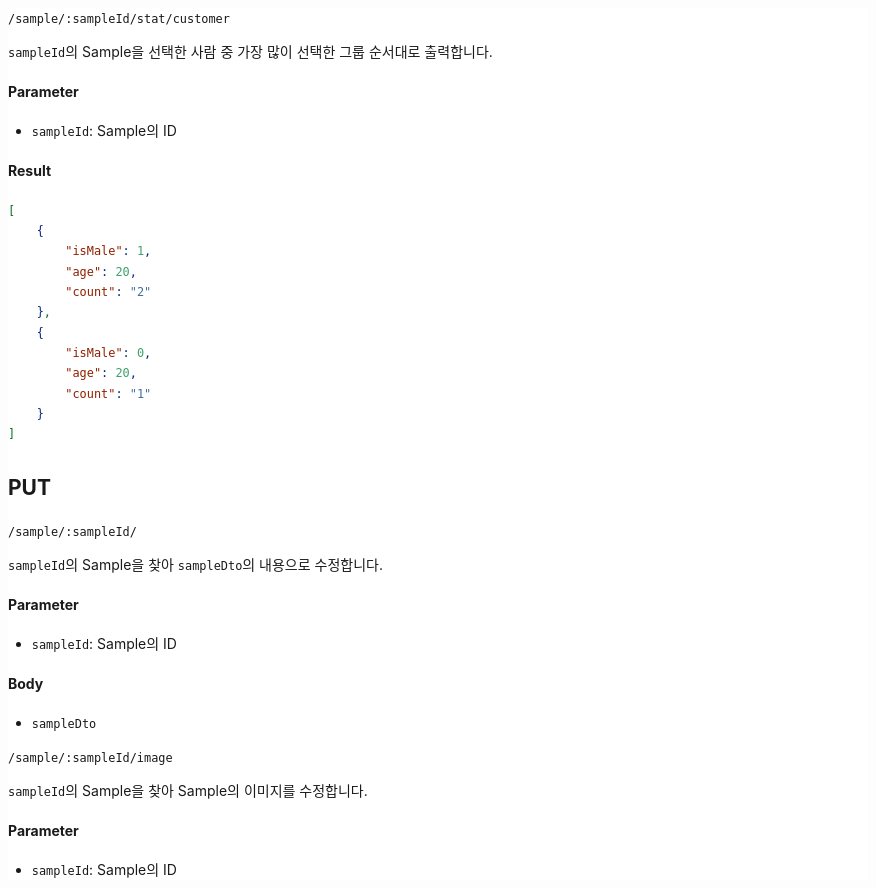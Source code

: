 

```
/sample/:sampleId/stat/customer
```

`sampleId`의 Sample을 선택한 사람 중 가장 많이 선택한 그룹 순서대로 출력합니다.

#### Parameter

* `sampleId`: Sample의 ID

#### Result

```json
[
    {
        "isMale": 1,
        "age": 20,
        "count": "2"
    },
    {
        "isMale": 0,
        "age": 20,
        "count": "1"
    }
]
```





## PUT

```
/sample/:sampleId/
```

`sampleId`의 Sample을 찾아 `sampleDto`의 내용으로 수정합니다.

#### Parameter

* `sampleId`: Sample의 ID

#### Body

* `sampleDto`



```
/sample/:sampleId/image
```

`sampleId`의 Sample을 찾아 Sample의 이미지를 수정합니다.

#### Parameter

* `sampleId`: Sample의 ID
